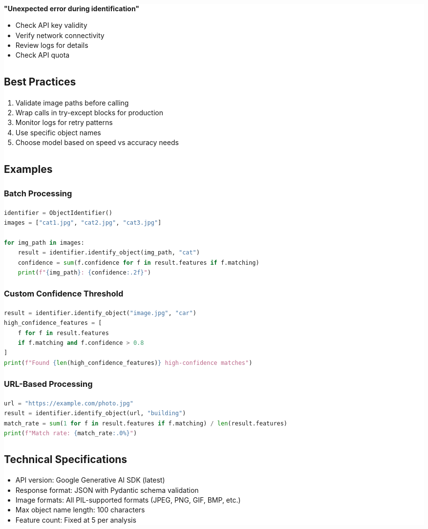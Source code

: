 **"Unexpected error during identification"**
- Check API key validity
- Verify network connectivity
- Review logs for details
- Check API quota

## Best Practices

1. Validate image paths before calling
2. Wrap calls in try-except blocks for production
3. Monitor logs for retry patterns
4. Use specific object names
5. Choose model based on speed vs accuracy needs

## Examples

### Batch Processing
```python
identifier = ObjectIdentifier()
images = ["cat1.jpg", "cat2.jpg", "cat3.jpg"]

for img_path in images:
    result = identifier.identify_object(img_path, "cat")
    confidence = sum(f.confidence for f in result.features if f.matching)
    print(f"{img_path}: {confidence:.2f}")
```

### Custom Confidence Threshold
```python
result = identifier.identify_object("image.jpg", "car")
high_confidence_features = [
    f for f in result.features
    if f.matching and f.confidence > 0.8
]
print(f"Found {len(high_confidence_features)} high-confidence matches")
```

### URL-Based Processing
```python
url = "https://example.com/photo.jpg"
result = identifier.identify_object(url, "building")
match_rate = sum(1 for f in result.features if f.matching) / len(result.features)
print(f"Match rate: {match_rate:.0%}")
```

## Technical Specifications

- API version: Google Generative AI SDK (latest)
- Response format: JSON with Pydantic schema validation
- Image formats: All PIL-supported formats (JPEG, PNG, GIF, BMP, etc.)
- Max object name length: 100 characters
- Feature count: Fixed at 5 per analysis
